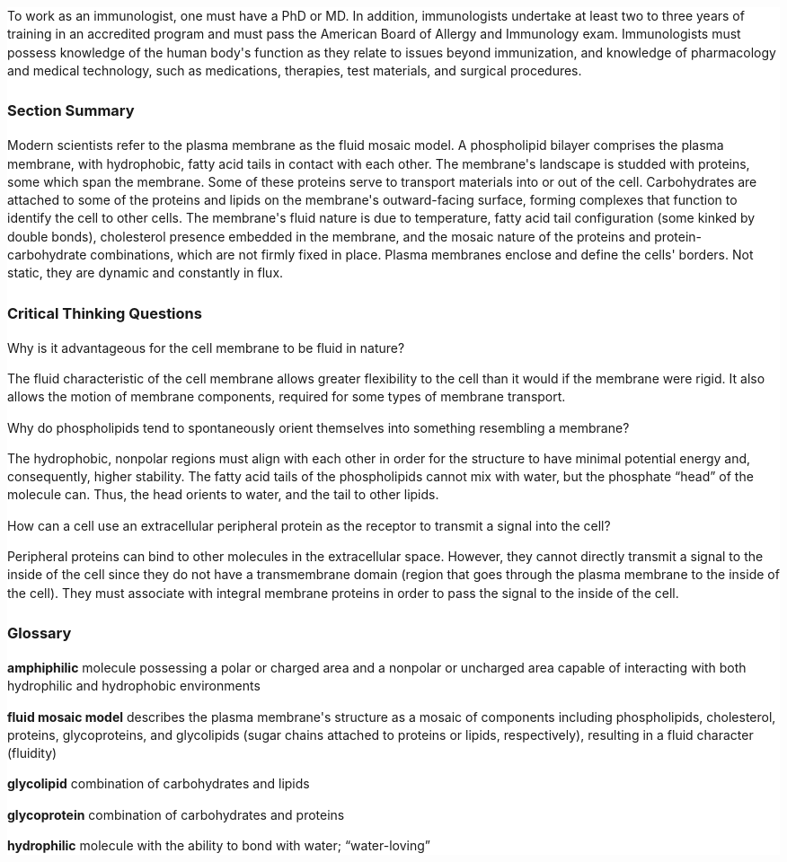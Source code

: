 To work as an immunologist, one must have a PhD or MD. In addition, immunologists undertake at least two to three years of training in an accredited program and must pass the American Board of Allergy and Immunology exam. Immunologists must possess knowledge of the human body's function as they relate to issues beyond immunization, and knowledge of pharmacology and medical technology, such as medications, therapies, test materials, and surgical procedures.

### Section Summary

Modern scientists refer to the plasma membrane as the fluid mosaic model. A phospholipid bilayer comprises the plasma membrane, with hydrophobic, fatty acid tails in contact with each other. The membrane's landscape is studded with proteins, some which span the membrane. Some of these proteins serve to transport materials into or out of the cell. Carbohydrates are attached to some of the proteins and lipids on the membrane's outward-facing surface, forming complexes that function to identify the cell to other cells. The membrane's fluid nature is due to temperature, fatty acid tail configuration (some kinked by double bonds), cholesterol presence embedded in the membrane, and the mosaic nature of the proteins and protein-carbohydrate combinations, which are not firmly fixed in place. Plasma membranes enclose and define the cells' borders. Not static, they are dynamic and constantly in flux.

### Critical Thinking Questions

Why is it advantageous for the cell membrane to be fluid in nature?

The fluid characteristic of the cell membrane allows greater flexibility to the cell than it would if the membrane were rigid. It also allows the motion of membrane components, required for some types of membrane transport.

Why do phospholipids tend to spontaneously orient themselves into something resembling a membrane?

The hydrophobic, nonpolar regions must align with each other in order for the structure to have minimal potential energy and, consequently, higher stability. The fatty acid tails of the phospholipids cannot mix with water, but the phosphate “head” of the molecule can. Thus, the head orients to water, and the tail to other lipids.

How can a cell use an extracellular peripheral protein as the receptor to transmit a signal into the cell?

Peripheral proteins can bind to other molecules in the extracellular space. However, they cannot directly transmit a signal to the inside of the cell since they do not have a transmembrane domain (region that goes through the plasma membrane to the inside of the cell). They must associate with integral membrane proteins in order to pass the signal to the inside of the cell.

### Glossary

**amphiphilic** molecule possessing a polar or charged area and a nonpolar or uncharged area capable of interacting with both hydrophilic and hydrophobic environments

**fluid mosaic model** describes the plasma membrane's structure as a mosaic of components including phospholipids, cholesterol, proteins, glycoproteins, and glycolipids (sugar chains attached to proteins or lipids, respectively), resulting in a fluid character (fluidity)

**glycolipid** combination of carbohydrates and lipids

**glycoprotein** combination of carbohydrates and proteins

**hydrophilic** molecule with the ability to bond with water; “water-loving”
